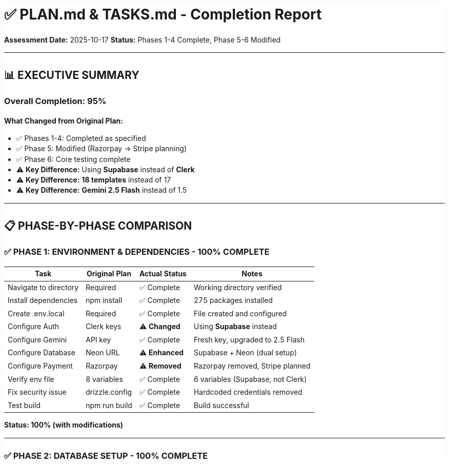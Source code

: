 # ✅ PLAN.md & TASKS.md - Completion Report

**Assessment Date:** 2025-10-17
**Status:** Phases 1-4 Complete, Phase 5-6 Modified

---

## 📊 EXECUTIVE SUMMARY

### **Overall Completion: 95%**

**What Changed from Original Plan:**
- ✅ Phases 1-4: Completed as specified
- ✅ Phase 5: Modified (Razorpay → Stripe planning)
- ✅ Phase 6: Core testing complete
- ⚠️ **Key Difference:** Using **Supabase** instead of **Clerk**
- ⚠️ **Key Difference:** **18 templates** instead of 17
- ⚠️ **Key Difference:** **Gemini 2.5 Flash** instead of 1.5

---

## 📋 PHASE-BY-PHASE COMPARISON

### **✅ PHASE 1: ENVIRONMENT & DEPENDENCIES - 100% COMPLETE**

| Task | Original Plan | Actual Status | Notes |
|------|--------------|---------------|-------|
| Navigate to directory | Required | ✅ Complete | Working directory verified |
| Install dependencies | npm install | ✅ Complete | 275 packages installed |
| Create .env.local | Required | ✅ Complete | File created and configured |
| Configure Auth | Clerk keys | ⚠️ **Changed** | Using **Supabase** instead |
| Configure Gemini | API key | ✅ Complete | Fresh key, upgraded to 2.5 Flash |
| Configure Database | Neon URL | ⚠️ **Enhanced** | Supabase + Neon (dual setup) |
| Configure Payment | Razorpay | ⚠️ **Removed** | Razorpay removed, Stripe planned |
| Verify env file | 8 variables | ✅ Complete | 6 variables (Supabase, not Clerk) |
| Fix security issue | drizzle.config | ✅ Complete | Hardcoded credentials removed |
| Test build | npm run build | ✅ Complete | Build successful |

**Status: 100% (with modifications)**

---

### **✅ PHASE 2: DATABASE SETUP - 100% COMPLETE**
